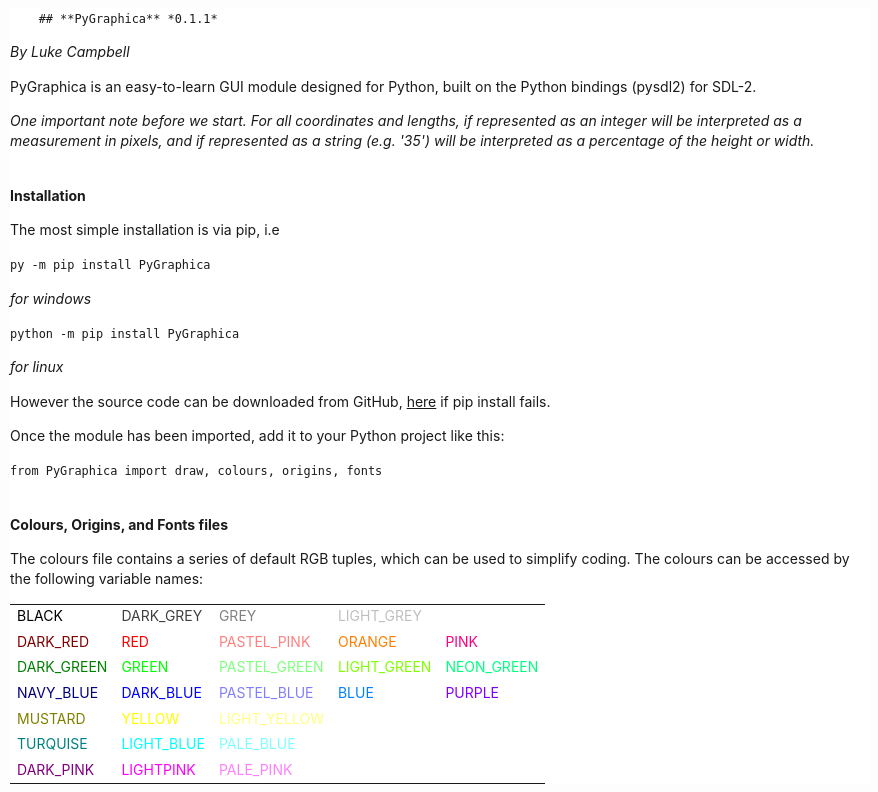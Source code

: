         ## **PyGraphica** *0.1.1*
*By Luke Campbell*

PyGraphica is an easy-to-learn GUI module designed for Python, built on the Python bindings (pysdl2) for SDL-2.

*One important note before we start. For all coordinates and lengths, if represented as an integer will be interpreted as a measurement in pixels, and if represented as a string (e.g. '35') will be interpreted as a  percentage of the height or width.*

\
**Installation**

The most simple installation is via pip, i.e

    py -m pip install PyGraphica
*for windows*

    python -m pip install PyGraphica
*for linux*

However the source code can be downloaded from GitHub, [here](youtube.com/watch?v=dQw4w9WgXcQ) if pip install fails.

Once the module has been imported, add it to your Python project like this:

    from PyGraphica import draw, colours, origins, fonts

\
**Colours, Origins, and Fonts files**

The colours file contains a series of default RGB tuples, which can be used to simplify coding. The colours can be accessed by the following variable names:

| |  |  | | |
|--|--|--|--|--|
<span style="color:rgb(0,0,0)">BLACK</span>|<span style="color:rgb(64,64,64)">DARK_GREY</span>|<span style="color:rgb(128,128,128)">GREY</span>|<span style="color:rgb(191,191,191)">LIGHT_GREY</span>|<span style="color:rgb(255,255,255)">WHITE</span>
<span style="color:rgb(128,0,0)">DARK_RED</span>|<span style="color:rgb(255,0,0)">RED</span>|<span style="color:rgb(255,128,128)">PASTEL_PINK</span>|<span style="color:rgb(255,128,0)">ORANGE</span>|<span style="color:rgb(255,0,128)">PINK</span>
<span style="color:rgb(0,128,0)">DARK_GREEN</span>|<span style="color:rgb(0,255,0)">GREEN</span>|<span style="color:rgb(128,255,128)">PASTEL_GREEN</span>|<span style="color:rgb(128,255,0)">LIGHT_GREEN</span>|<span style="color:rgb(0,255,128)">NEON_GREEN</span>
<span style="color:rgb(0,0,128)">NAVY_BLUE</span>|<span style="color:rgb(0,0,255)">DARK_BLUE</span>|<span style="color:rgb(128,128,255)">PASTEL_BLUE</span>|<span style="color:rgb(0,128,255)">BLUE</span>|<span style="color:rgb(128,0,255)">PURPLE</span>
<span style="color:rgb(128,128,0)">MUSTARD</span>|<span style="color:rgb(255,255,0)">YELLOW</span>|<span style="color:rgb(255,255,128)">LIGHT_YELLOW</span>
<span style="color:rgb(0,128,128)">TURQUISE</span>|<span style="color:rgb(0,255,255)">LIGHT_BLUE</span>|<span style="color:rgb(128,255,255)">PALE_BLUE</span>
<span style="color:rgb(128,0,128)">DARK_PINK</span>|<span style="color:rgb(255,0,255)">LIGHTPINK</span>|<span style="color:rgb(255,128,255)">PALE_PINK</span>

